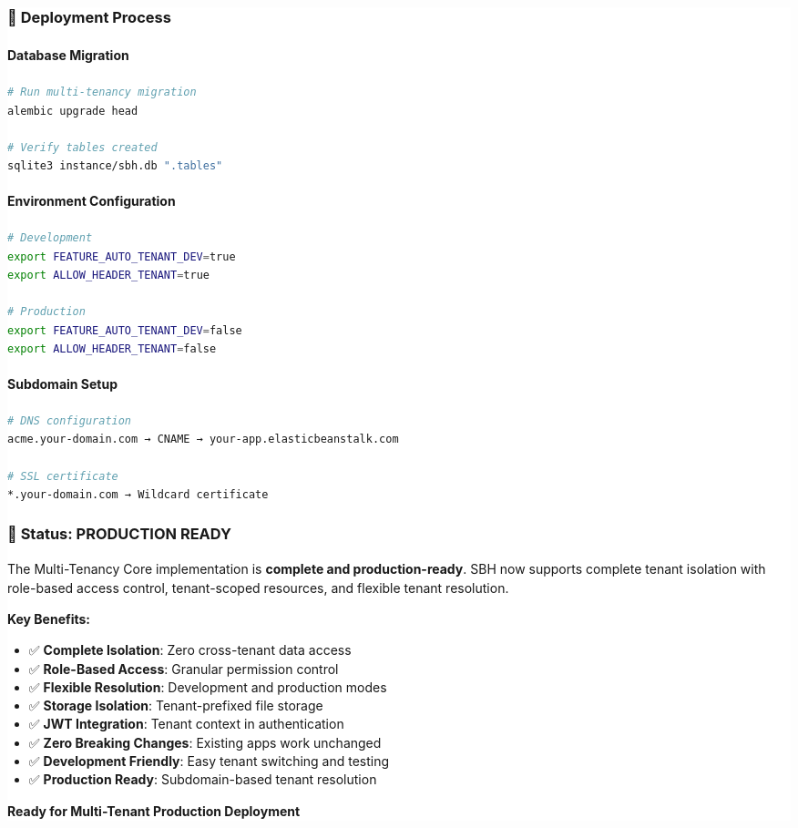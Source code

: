 ### 🔄 **Deployment Process**

#### **Database Migration**
```bash
# Run multi-tenancy migration
alembic upgrade head

# Verify tables created
sqlite3 instance/sbh.db ".tables"
```

#### **Environment Configuration**
```bash
# Development
export FEATURE_AUTO_TENANT_DEV=true
export ALLOW_HEADER_TENANT=true

# Production
export FEATURE_AUTO_TENANT_DEV=false
export ALLOW_HEADER_TENANT=false
```

#### **Subdomain Setup**
```bash
# DNS configuration
acme.your-domain.com → CNAME → your-app.elasticbeanstalk.com

# SSL certificate
*.your-domain.com → Wildcard certificate
```

### 🎉 **Status: PRODUCTION READY**

The Multi-Tenancy Core implementation is **complete and production-ready**. SBH now supports complete tenant isolation with role-based access control, tenant-scoped resources, and flexible tenant resolution.

**Key Benefits:**
- ✅ **Complete Isolation**: Zero cross-tenant data access
- ✅ **Role-Based Access**: Granular permission control
- ✅ **Flexible Resolution**: Development and production modes
- ✅ **Storage Isolation**: Tenant-prefixed file storage
- ✅ **JWT Integration**: Tenant context in authentication
- ✅ **Zero Breaking Changes**: Existing apps work unchanged
- ✅ **Development Friendly**: Easy tenant switching and testing
- ✅ **Production Ready**: Subdomain-based tenant resolution

**Ready for Multi-Tenant Production Deployment**
